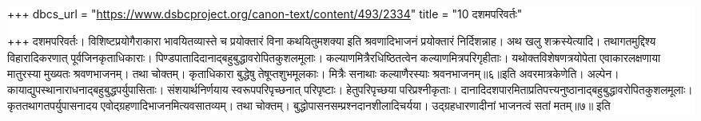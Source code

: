 +++
dbcs_url = "https://www.dsbcproject.org/canon-text/content/493/2334"
title = "10 दशमपरिवर्तः"

+++
दशमपरिवर्तः।
विशिष्टप्रयोगैराकारा भावयितव्यास्ते च प्रयोक्तारं विना कथयितुमशक्या इति श्रवणादिभाजनं प्रयोक्तारं निर्दिशन्नाह। अथ खलु शक्रस्येत्यादि। तथागतमुद्दिश्य विहारादिकरणात् पूर्वजिनकृताधिकाराः। पिण्डपातादिदानाद्बहुबुद्धावरोपितकुशलमूलाः। कल्याणमित्रैरधिष्ठितत्वेन कल्याणमित्रपरिगृहीताः। यथोक्तविशेषणत्रयोपेता एवाकारलक्षणाया मातुरस्या मुख्यतः श्रवणभाजनम्। तथा चोक्तम्।
कृताधिकारा बुद्धेषु तेषूप्तशुभमूलकाः।
मित्रैः सनाथाः कल्याणैरस्याः श्रवनभाजनम्॥६॥इति
अवरमात्रकेणेति। अल्पेन। कायाद्युपस्थानाराधनाद्बहुबुद्धपर्युपासिताः। संशयार्थनिर्णयाय स्वरूपपरिपृच्छनात् परिपृष्टाः। हेतुपरिपृच्छया परिप्रश्नीकृताः। दानादिदशपारमिताप्रतिपत्त्यनुष्ठानाद्बहुबुद्धावरोपितकुशलमूलाः। कृततथागतपर्युपासनादय एवोद्ग्रहणादिभाजनमित्यवसातव्यम्। तथा चोक्तम्।
बुद्धोपासनसम्प्रश्नदानशीलादिचर्यया।
उद्ग्रहधारणादीनां भाजनत्वं सतां मतम्॥७॥ इति